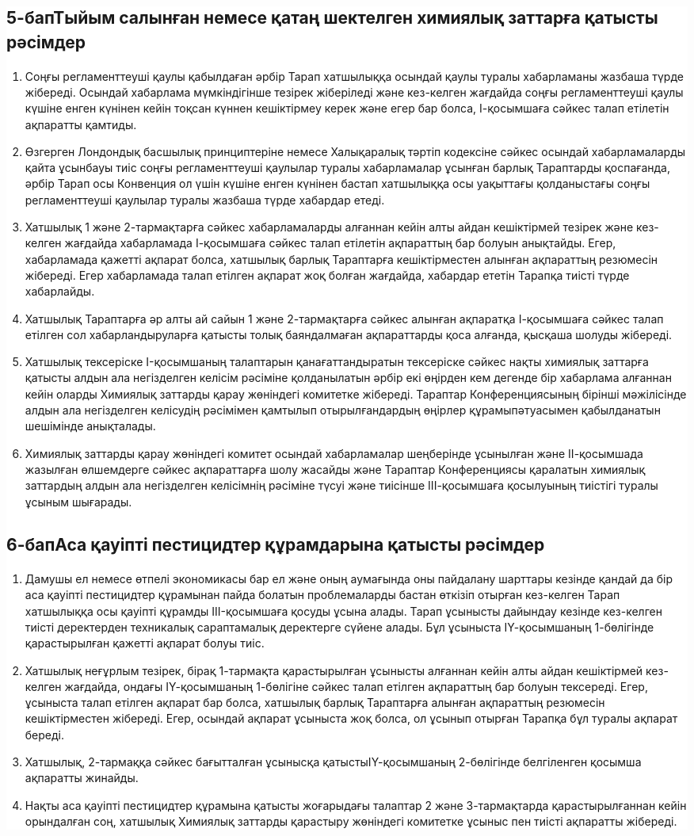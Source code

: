 ## 5-бапТыйым салынған немесе қатаң шектелген химиялық заттарға қатысты рәсімдер

1. Соңғы регламенттеуші қаулы қабылдаған әрбір Тарап хатшылыққа осындай қаулы туралы хабарламаны жазбаша түрде жібереді. Осындай хабарлама мүмкіндігінше тезірек жіберіледі және кез-келген жағдайда соңғы регламенттеуші қаулы күшіне енген күнінен кейін тоқсан күннен кешіктірмеу керек және егер бар болса, І-қосымшаға сәйкес талап етілетін ақпаратты қамтиды.

2. Өзгерген Лондондық басшылық принциптеріне немесе Халықаралық тәртіп кодексіне сәйкес осындай хабарламаларды қайта ұсынбауы тиіс соңғы регламенттеуші қаулылар туралы хабарламалар ұсынған барлық Тараптарды қоспағанда, әрбір Тарап осы Конвенция ол үшін күшіне енген күнінен бастап хатшылыққа осы уақыттағы қолданыстағы соңғы регламенттеуші қаулылар туралы жазбаша түрде хабардар етеді.

3. Хатшылық 1 және 2-тармақтарға сәйкес хабарламаларды алғаннан кейін алты айдан кешіктірмей тезірек және кез-келген жағдайда хабарламада І-қосымшаға сәйкес талап етілетін ақпараттың бар болуын анықтайды. Егер, хабарламада қажетті ақпарат болса, хатшылық барлық Тараптарға кешіктірместен алынған ақпараттың резюмесін жібереді. Егер хабарламада талап етілген ақпарат жоқ болған жағдайда, хабардар ететін Тарапқа тиісті түрде хабарлайды.

4. Хатшылық Тараптарға әр алты ай сайын 1 және 2-тармақтарға сәйкес алынған ақпаратқа І-қосымшаға сәйкес талап етілген сол хабарландыруларға қатысты толық баяндалмаған ақпараттарды қоса алғанда, қысқаша шолуды жібереді.

5. Хатшылық тексеріске I-қосымшаның талаптарын қанағаттандыратын тексеріске сәйкес нақты химиялық заттарға қатысты алдын ала негізделген келісім рәсіміне қолданылатын әрбір екі өңірден кем дегенде бір хабарлама алғаннан кейін оларды Химиялық заттарды қарау жөніндегі комитетке жібереді. Тараптар Конференциясының бірінші мәжілісінде алдын ала негізделген келісудің рәсімімен қамтылып отырылғандардың өңірлер құрамыпәтуасымен қабылданатын шешімінде анықталады.

6. Химиялық заттарды қарау жөніндегі комитет осындай хабарламалар шеңберінде ұсынылған және ІІ-қосымшада жазылған өлшемдерге сәйкес ақпараттарға шолу жасайды және Тараптар Конференциясы қаралатын химиялық заттардың алдын ала негізделген келісімнің рәсіміне түсуі және тиісінше ІІІ-қосымшаға қосылуының тиістігі туралы ұсыным шығарады.

## 6-бапАса қауіпті пестицидтер құрамдарына қатысты рәсімдер

1. Дамушы ел немесе өтпелі экономикасы бар ел және оның аумағында оны пайдалану шарттары кезінде қандай да бір аса қауіпті пестицидтер құрамынан пайда болатын проблемаларды бастан өткізіп отырған кез-келген Тарап хатшылыққа осы қауіпті құрамды III-қосымшаға қосуды ұсына алады. Тарап ұсынысты дайындау кезінде кез-келген тиісті деректерден техникалық сараптамалық деректерге сүйене алады. Бұл ұсыныста ІҮ-қосымшаның 1-бөлігінде қарастырылған қажетті ақпарат болуы тиіс.

2. Хатшылық неғұрлым тезірек, бірақ 1-тармақта қарастырылған ұсынысты алғаннан кейін алты айдан кешіктірмей кез-келген жағдайда, ондағы ІҮ-қосымшаның 1-бөлігіне сәйкес талап етілген ақпараттың бар болуын тексереді. Егер, ұсыныста талап етілген ақпарат бар болса, хатшылық барлық Тараптарға алынған ақпараттың резюмесін кешіктірместен жібереді. Егер, осындай ақпарат ұсыныста жоқ болса, ол ұсынып отырған Тарапқа бұл туралы ақпарат береді.

3. Хатшылық, 2-тармаққа сәйкес бағытталған ұсынысқа қатыстыІҮ-қосымшаның 2-бөлігінде белгіленген қосымша ақпаратты жинайды.

4. Нақты аса қауіпті пестицидтер құрамына қатысты жоғарыдағы талаптар 2 және 3-тармақтарда қарастырылғаннан кейін орындалған соң, хатшылық Химиялық заттарды қарастыру жөніндегі комитетке ұсыныс пен тиісті ақпаратты жібереді.
